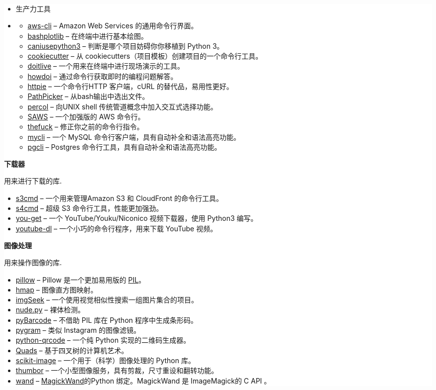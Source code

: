 

- 生产力工具

- - [aws-cli](https://link.zhihu.com/?target=https%3A//github.com/aws/aws-cli) – Amazon Web Services 的通用命令行界面。
  - [bashplotlib](https://link.zhihu.com/?target=https%3A//github.com/glamp/bashplotlib) – 在终端中进行基本绘图。
  - [caniusepython3](https://link.zhihu.com/?target=https%3A//github.com/brettcannon/caniusepython3) – 判断是哪个项目妨碍你你移植到 Python 3。
  - [cookiecutter](https://link.zhihu.com/?target=https%3A//github.com/audreyr/cookiecutter) – 从 cookiecutters（项目模板）创建项目的一个命令行工具。
  - [doitlive](https://link.zhihu.com/?target=https%3A//github.com/sloria/doitlive) – 一个用来在终端中进行现场演示的工具。
  - [howdoi](https://link.zhihu.com/?target=https%3A//github.com/gleitz/howdoi) – 通过命令行获取即时的编程问题解答。
  - [httpie](https://link.zhihu.com/?target=https%3A//github.com/jkbrzt/httpie) – 一个命令行HTTP 客户端，cURL 的替代品，易用性更好。
  - [PathPicker](https://link.zhihu.com/?target=https%3A//github.com/facebook/PathPicker) – 从bash输出中选出文件。
  - [percol](https://link.zhihu.com/?target=https%3A//github.com/mooz/percol) – 向UNIX shell 传统管道概念中加入交互式选择功能。
  - [SAWS](https://link.zhihu.com/?target=https%3A//github.com/donnemartin/saws) – 一个加强版的 AWS 命令行。
  - [thefuck](https://link.zhihu.com/?target=https%3A//github.com/nvbn/thefuck) – 修正你之前的命令行指令。
  - [mycli](https://link.zhihu.com/?target=https%3A//github.com/dbcli/mycli) – 一个 MySQL 命令行客户端，具有自动补全和语法高亮功能。
  - [pgcli](https://link.zhihu.com/?target=https%3A//github.com/dbcli/pgcli) – Postgres 命令行工具，具有自动补全和语法高亮功能。



**下载器**

用来进行下载的库.

- [s3cmd](https://link.zhihu.com/?target=https%3A//github.com/s3tools/s3cmd) – 一个用来管理Amazon S3 和 CloudFront 的命令行工具。
- [s4cmd](https://link.zhihu.com/?target=https%3A//github.com/bloomreach/s4cmd) – 超级 S3 命令行工具，性能更加强劲。
- [you-get](https://link.zhihu.com/?target=https%3A//www.soimort.org/you-get/) – 一个 YouTube/Youku/Niconico 视频下载器，使用 Python3 编写。
- [youtube-dl](https://link.zhihu.com/?target=http%3A//rg3.github.io/youtube-dl/) – 一个小巧的命令行程序，用来下载 YouTube 视频。

**图像处理**

用来操作图像的库.

- [pillow](https://link.zhihu.com/?target=http%3A//pillow.readthedocs.org/en/latest/) – Pillow 是一个更加易用版的 [PIL](https://link.zhihu.com/?target=http%3A//www.pythonware.com/products/pil/)。
- [hmap](https://link.zhihu.com/?target=https%3A//github.com/rossgoodwin/hmap) – 图像直方图映射。
- [imgSeek](https://link.zhihu.com/?target=http%3A//sourceforge.net/projects/imgseek/) – 一个使用视觉相似性搜索一组图片集合的项目。
- [nude.py](https://link.zhihu.com/?target=https%3A//github.com/hhatto/nude.py) – 裸体检测。
- [pyBarcode](https://link.zhihu.com/?target=https%3A//pythonhosted.org/pyBarcode/) – 不借助 PIL 库在 Python 程序中生成条形码。
- [pygram](https://link.zhihu.com/?target=https%3A//github.com/ajkumar25/pygram) – 类似 Instagram 的图像滤镜。
- [python-qrcode](https://link.zhihu.com/?target=https%3A//github.com/lincolnloop/python-qrcode) – 一个纯 Python 实现的二维码生成器。
- [Quads](https://link.zhihu.com/?target=https%3A//github.com/fogleman/Quads) – 基于四叉树的计算机艺术。
- [scikit-image](https://link.zhihu.com/?target=http%3A//scikit-image.org/) – 一个用于（科学）图像处理的 Python 库。
- [thumbor](https://link.zhihu.com/?target=https%3A//github.com/thumbor/thumbor) – 一个小型图像服务，具有剪裁，尺寸重设和翻转功能。
- [wand](https://link.zhihu.com/?target=https%3A//github.com/dahlia/wand) – [MagickWand](https://link.zhihu.com/?target=http%3A//www.imagemagick.org/script/magick-wand.php)的Python 绑定。MagickWand 是 ImageMagick的 C API 。
